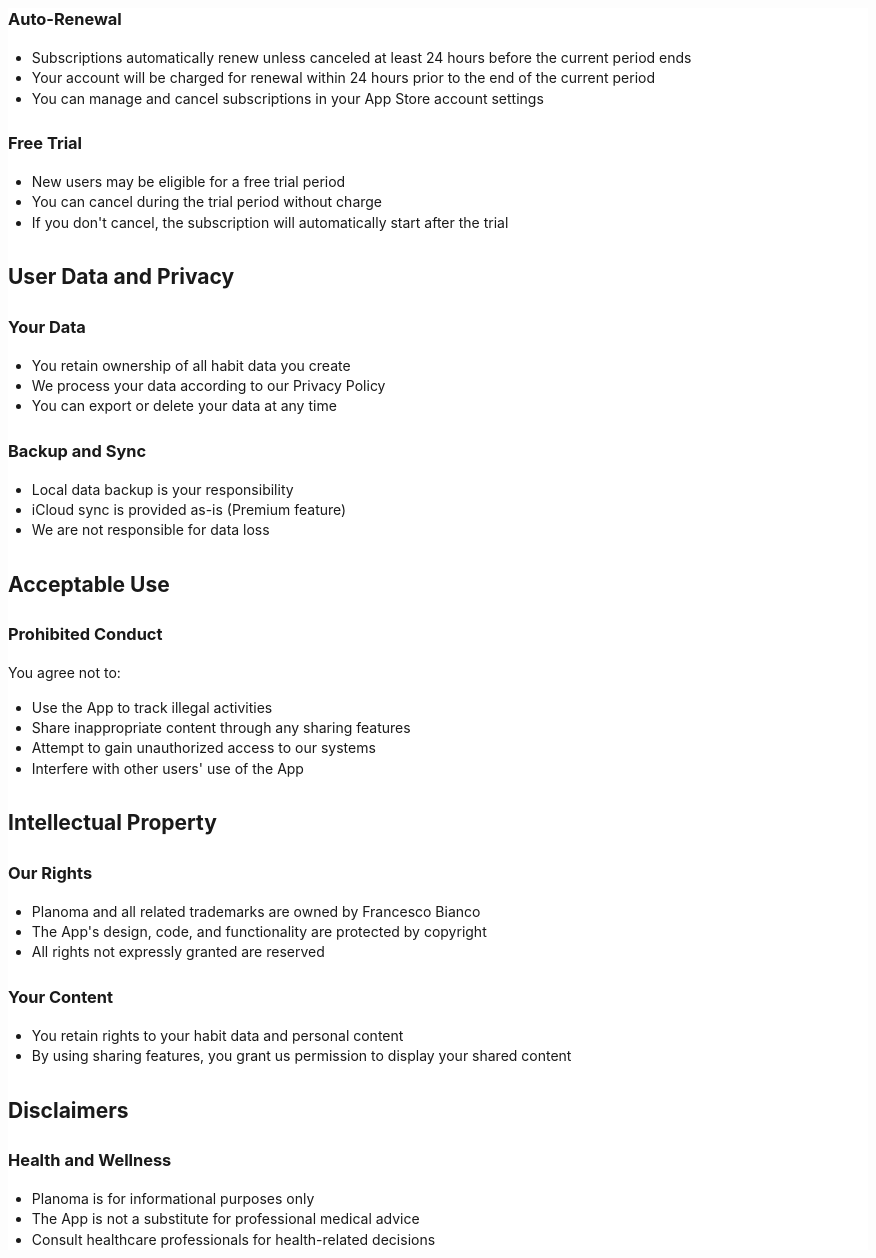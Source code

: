 ### Auto-Renewal
- Subscriptions automatically renew unless canceled at least 24 hours before the current period ends
- Your account will be charged for renewal within 24 hours prior to the end of the current period
- You can manage and cancel subscriptions in your App Store account settings

### Free Trial
- New users may be eligible for a free trial period
- You can cancel during the trial period without charge
- If you don't cancel, the subscription will automatically start after the trial

## User Data and Privacy

### Your Data
- You retain ownership of all habit data you create
- We process your data according to our Privacy Policy
- You can export or delete your data at any time

### Backup and Sync
- Local data backup is your responsibility
- iCloud sync is provided as-is (Premium feature)
- We are not responsible for data loss

## Acceptable Use

### Prohibited Conduct
You agree not to:
- Use the App to track illegal activities
- Share inappropriate content through any sharing features
- Attempt to gain unauthorized access to our systems
- Interfere with other users' use of the App

## Intellectual Property

### Our Rights
- Planoma and all related trademarks are owned by Francesco Bianco
- The App's design, code, and functionality are protected by copyright
- All rights not expressly granted are reserved

### Your Content
- You retain rights to your habit data and personal content
- By using sharing features, you grant us permission to display your shared content

## Disclaimers

### Health and Wellness
- Planoma is for informational purposes only
- The App is not a substitute for professional medical advice
- Consult healthcare professionals for health-related decisions
